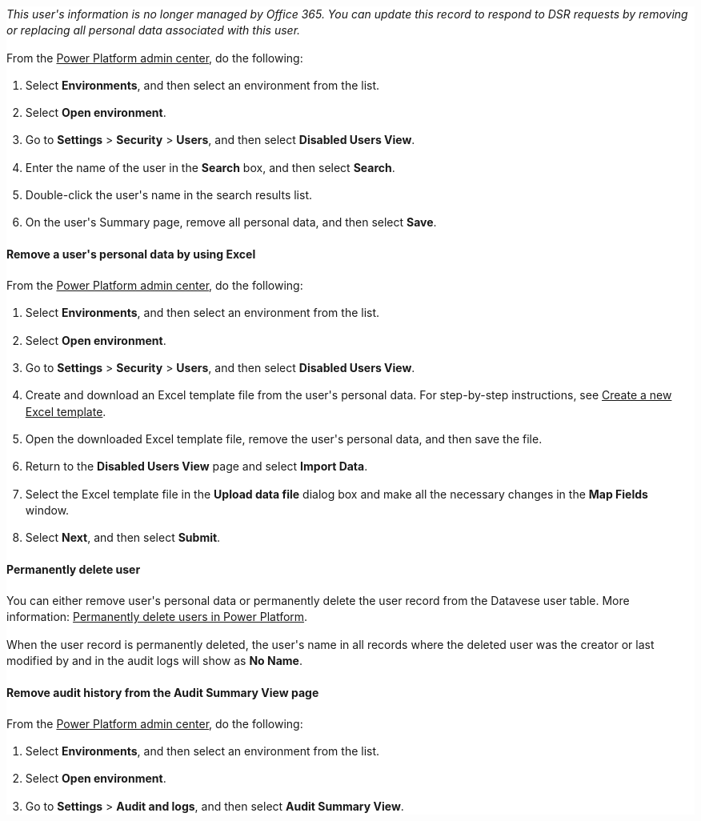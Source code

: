 *This user's information is no longer managed by Office 365. You can update this record to respond to DSR requests by removing or replacing all personal data associated with this user.*

From the [Power Platform admin center](https://admin.powerplatform.microsoft.com/), do the following:

1. Select **Environments**, and then select an environment from the list.

2. Select **Open environment**.

3. Go to **Settings** > **Security** > **Users**, and then select **Disabled Users View**.

4. Enter the name of the user in the **Search** box, and then select **Search**.

9. Double-click the user's name in the search results list.

10. On the user's Summary page, remove all personal data, and then select **Save**.

#### Remove a user's personal data by using Excel

From the [Power Platform admin center](https://admin.powerplatform.microsoft.com/), do the following:

1. Select **Environments**, and then select an environment from the list.

2. Select **Open environment**.

3. Go to **Settings** > **Security** > **Users**, and then select **Disabled Users View**.

4. Create and download an Excel template file from the user's personal data. For step-by-step instructions, see [Create a new Excel template](analyze-your-data-with-excel-templates.md#create-a-new-excel-template).

8. Open the downloaded Excel template file, remove the user's personal data, and then save the file.

9. Return to the **Disabled Users View** page and select **Import Data**.

10. Select the Excel template file in the **Upload data file** dialog box and make all the necessary changes in the **Map Fields** window.

12. Select **Next**, and then select **Submit**.

#### Permanently delete user
You can either remove user's personal data or permanently delete the user record from the Datavese user table. More information: [Permanently delete users in Power Platform](/power-platform/admin/delete-users#permanently-delete-users-in-power-platform). 

When the user record is permanently deleted, the user's name in all records where the deleted user was the creator or last modified by and in the audit logs will show as **No Name**.

#### Remove audit history from the Audit Summary View page

From the [Power Platform admin center](https://admin.powerplatform.microsoft.com/), do the following:

1. Select **Environments**, and then select an environment from the list.

2. Select **Open environment**.

3. Go to **Settings** > **Audit and logs**, and then select **Audit Summary View**.
